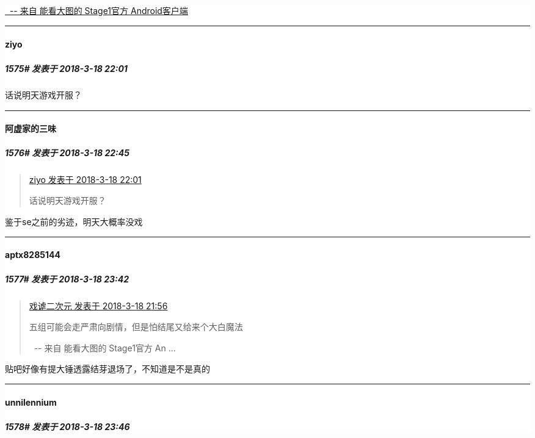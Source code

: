 [  -- 来自 能看大图的 Stage1官方 Android客户端](https://www.coolapk.com/apk/140634)







*****

####  ziyo  
##### 1575#       发表于 2018-3-18 22:01




话说明天游戏开服？







*****

####  阿虚家的三味  
##### 1576#       发表于 2018-3-18 22:45



<blockquote><a href="httphttps://bbs.saraba1st.com/2b/forum.php?mod=redirect&amp;goto=findpost&amp;pid=38892812&amp;ptid=1503154" target="_blank">ziyo 发表于 2018-3-18 22:01</a>

话说明天游戏开服？</blockquote>
鉴于se之前的劣迹，明天大概率没戏







*****

####  aptx8285144  
##### 1577#       发表于 2018-3-18 23:42



<blockquote><a href="httphttps://bbs.saraba1st.com/2b/forum.php?mod=redirect&amp;goto=findpost&amp;pid=38892777&amp;ptid=1503154" target="_blank">戏谑二次元 发表于 2018-3-18 21:56</a>

五组可能会走严肃向剧情，但是怕结尾又给来个大白魔法


  -- 来自 能看大图的 Stage1官方 An ...</blockquote>
贴吧好像有提大锤透露结芽退场了，不知道是不是真的







*****

####  unnilennium  
##### 1578#       发表于 2018-3-18 23:46

